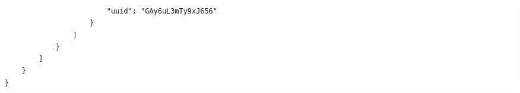 ```
                        "uuid": "GAy6uL3mTy9xJ656"
                    }
                ]
            }
        ]
    }
}
```
